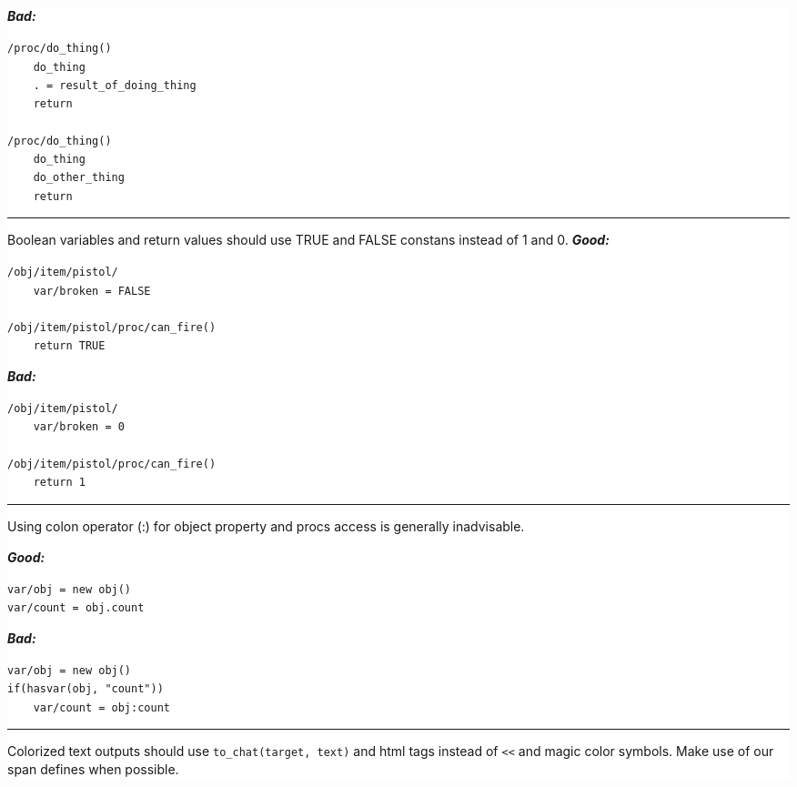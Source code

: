 **_Bad:_**

```
/proc/do_thing()
	do_thing
	. = result_of_doing_thing
	return

/proc/do_thing()
	do_thing
	do_other_thing
	return
```

---

Boolean variables and return values should use TRUE and FALSE constans instead of 1 and 0.
**_Good:_**

```
/obj/item/pistol/
	var/broken = FALSE

/obj/item/pistol/proc/can_fire()
	return TRUE
```

**_Bad:_**

```
/obj/item/pistol/
	var/broken = 0

/obj/item/pistol/proc/can_fire()
	return 1
```

---

Using colon operator (:) for object property and procs access is generally inadvisable.

**_Good:_**

```
var/obj = new obj()
var/count = obj.count
```

**_Bad:_**

```
var/obj = new obj()
if(hasvar(obj, "count"))
	var/count = obj:count
```

---

Colorized text outputs should use `to_chat(target, text)` and html tags instead of `<<` and magic color symbols. Make use of our span defines when possible.
